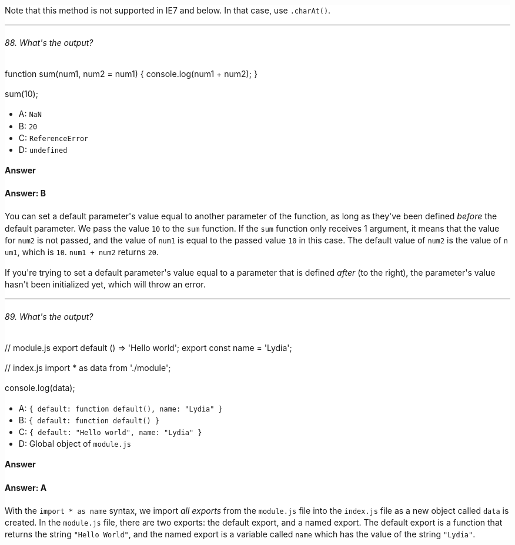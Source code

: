 Note that this method is not supported in IE7 and below. In that case, use `.charAt()`.

* * *

###### 88\. What's the output?

function sum(num1, num2 \= num1) {
  console.log(num1 + num2);
}

sum(10);

-   A: `NaN`
-   B: `20`
-   C: `ReferenceError`
-   D: `undefined`

**Answer**

#### Answer: B

You can set a default parameter's value equal to another parameter of the function, as long as they've been defined _before_ the default parameter. We pass the value `10` to the `sum` function. If the `sum` function only receives 1 argument, it means that the value for `num2` is not passed, and the value of `num1` is equal to the passed value `10` in this case. The default value of `num2` is the value of `num1`, which is `10`. `num1 + num2` returns `20`.

If you're trying to set a default parameter's value equal to a parameter that is defined _after_ (to the right), the parameter's value hasn't been initialized yet, which will throw an error.

* * *

###### 89\. What's the output?

// module.js
export default () \=> 'Hello world';
export const name \= 'Lydia';

// index.js
import \* as data from './module';

console.log(data);

-   A: `{ default: function default(), name: "Lydia" }`
-   B: `{ default: function default() }`
-   C: `{ default: "Hello world", name: "Lydia" }`
-   D: Global object of `module.js`

**Answer**

#### Answer: A

With the `import * as name` syntax, we import _all exports_ from the `module.js` file into the `index.js` file as a new object called `data` is created. In the `module.js` file, there are two exports: the default export, and a named export. The default export is a function that returns the string `"Hello World"`, and the named export is a variable called `name` which has the value of the string `"Lydia"`.
